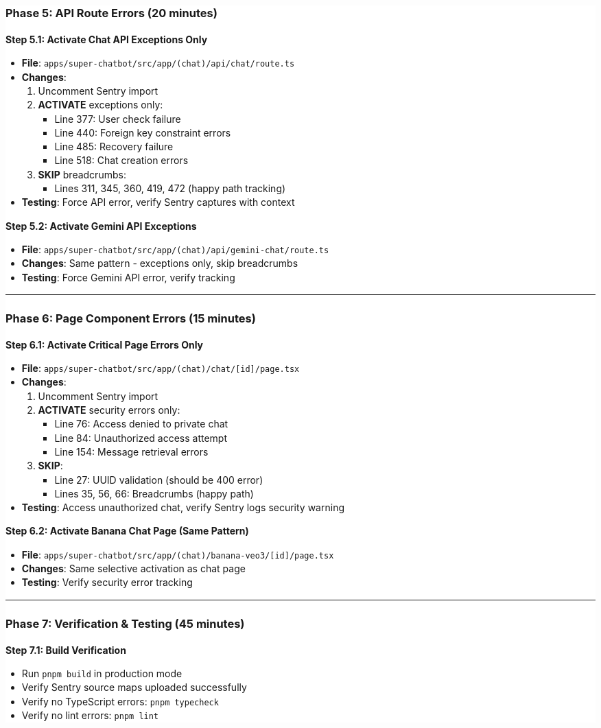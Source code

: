 
### Phase 5: API Route Errors (20 minutes)

**Step 5.1: Activate Chat API Exceptions Only**
- **File**: `apps/super-chatbot/src/app/(chat)/api/chat/route.ts`
- **Changes**:
  1. Uncomment Sentry import
  2. **ACTIVATE** exceptions only:
     - Line 377: User check failure
     - Line 440: Foreign key constraint errors
     - Line 485: Recovery failure
     - Line 518: Chat creation errors
  3. **SKIP** breadcrumbs:
     - Lines 311, 345, 360, 419, 472 (happy path tracking)
- **Testing**: Force API error, verify Sentry captures with context

**Step 5.2: Activate Gemini API Exceptions**
- **File**: `apps/super-chatbot/src/app/(chat)/api/gemini-chat/route.ts`
- **Changes**: Same pattern - exceptions only, skip breadcrumbs
- **Testing**: Force Gemini API error, verify tracking

---

### Phase 6: Page Component Errors (15 minutes)

**Step 6.1: Activate Critical Page Errors Only**
- **File**: `apps/super-chatbot/src/app/(chat)/chat/[id]/page.tsx`
- **Changes**:
  1. Uncomment Sentry import
  2. **ACTIVATE** security errors only:
     - Line 76: Access denied to private chat
     - Line 84: Unauthorized access attempt
     - Line 154: Message retrieval errors
  3. **SKIP**:
     - Line 27: UUID validation (should be 400 error)
     - Lines 35, 56, 66: Breadcrumbs (happy path)
- **Testing**: Access unauthorized chat, verify Sentry logs security warning

**Step 6.2: Activate Banana Chat Page (Same Pattern)**
- **File**: `apps/super-chatbot/src/app/(chat)/banana-veo3/[id]/page.tsx`
- **Changes**: Same selective activation as chat page
- **Testing**: Verify security error tracking

---

### Phase 7: Verification & Testing (45 minutes)

**Step 7.1: Build Verification**
- Run `pnpm build` in production mode
- Verify Sentry source maps uploaded successfully
- Verify no TypeScript errors: `pnpm typecheck`
- Verify no lint errors: `pnpm lint`
